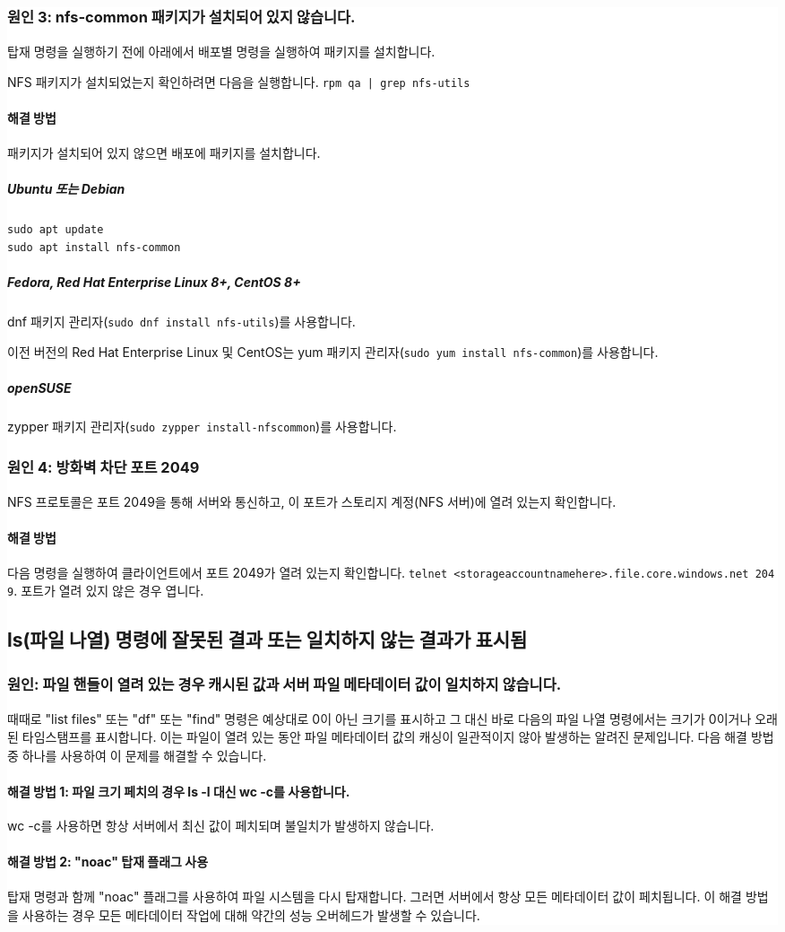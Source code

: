 ### <a name="cause-3-nfs-common-package-is-not-installed"></a>원인 3: nfs-common 패키지가 설치되어 있지 않습니다.
탑재 명령을 실행하기 전에 아래에서 배포별 명령을 실행하여 패키지를 설치합니다.

NFS 패키지가 설치되었는지 확인하려면 다음을 실행합니다. `rpm qa | grep nfs-utils`

#### <a name="solution"></a>해결 방법

패키지가 설치되어 있지 않으면 배포에 패키지를 설치합니다.

##### <a name="ubuntu-or-debian"></a>Ubuntu 또는 Debian

```
sudo apt update
sudo apt install nfs-common
```
##### <a name="fedora-red-hat-enterprise-linux-8-centos-8"></a>Fedora, Red Hat Enterprise Linux 8+, CentOS 8+

dnf 패키지 관리자(`sudo dnf install nfs-utils`)를 사용합니다.

이전 버전의 Red Hat Enterprise Linux 및 CentOS는 yum 패키지 관리자(`sudo yum install nfs-common`)를 사용합니다.

##### <a name="opensuse"></a>openSUSE

zypper 패키지 관리자(`sudo zypper install-nfscommon`)를 사용합니다.

### <a name="cause-4-firewall-blocking-port-2049"></a>원인 4: 방화벽 차단 포트 2049

NFS 프로토콜은 포트 2049을 통해 서버와 통신하고, 이 포트가 스토리지 계정(NFS 서버)에 열려 있는지 확인합니다.

#### <a name="solution"></a>해결 방법

다음 명령을 실행하여 클라이언트에서 포트 2049가 열려 있는지 확인합니다. `telnet <storageaccountnamehere>.file.core.windows.net 2049`. 포트가 열려 있지 않은 경우 엽니다.

## <a name="ls-list-files-command-shows-incorrectinconsistent-results"></a>ls(파일 나열) 명령에 잘못된 결과 또는 일치하지 않는 결과가 표시됨

### <a name="cause-inconsistency-between-cached-values-and-server-file-metadata-values-when-the-file-handle-is-open"></a>원인: 파일 핸들이 열려 있는 경우 캐시된 값과 서버 파일 메타데이터 값이 일치하지 않습니다.
때때로 "list files" 또는 "df" 또는 "find" 명령은 예상대로 0이 아닌 크기를 표시하고 그 대신 바로 다음의 파일 나열 명령에서는 크기가 0이거나 오래된 타임스탬프를 표시합니다. 이는 파일이 열려 있는 동안 파일 메타데이터 값의 캐싱이 일관적이지 않아 발생하는 알려진 문제입니다. 다음 해결 방법 중 하나를 사용하여 이 문제를 해결할 수 있습니다.

#### <a name="workaround-1-for-fetching-file-size-use-wc--c-instead-of-ls--l"></a>해결 방법 1: 파일 크기 페치의 경우 ls -l 대신 wc -c를 사용합니다.
wc -c를 사용하면 항상 서버에서 최신 값이 페치되며 불일치가 발생하지 않습니다.

#### <a name="workaround-2-use-noac-mount-flag"></a>해결 방법 2: "noac" 탑재 플래그 사용
탑재 명령과 함께 "noac" 플래그를 사용하여 파일 시스템을 다시 탑재합니다. 그러면 서버에서 항상 모든 메타데이터 값이 페치됩니다. 이 해결 방법을 사용하는 경우 모든 메타데이터 작업에 대해 약간의 성능 오버헤드가 발생할 수 있습니다.
